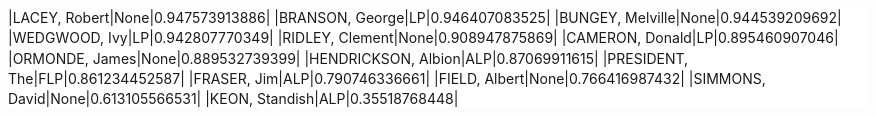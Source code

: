 |LACEY, Robert|None|0.947573913886|
|BRANSON, George|LP|0.946407083525|
|BUNGEY, Melville|None|0.944539209692|
|WEDGWOOD, Ivy|LP|0.942807770349|
|RIDLEY, Clement|None|0.908947875869|
|CAMERON, Donald|LP|0.895460907046|
|ORMONDE, James|None|0.889532739399|
|HENDRICKSON, Albion|ALP|0.87069911615|
|PRESIDENT, The|FLP|0.861234452587|
|FRASER, Jim|ALP|0.790746336661|
|FIELD, Albert|None|0.766416987432|
|SIMMONS, David|None|0.613105566531|
|KEON, Standish|ALP|0.35518768448|
